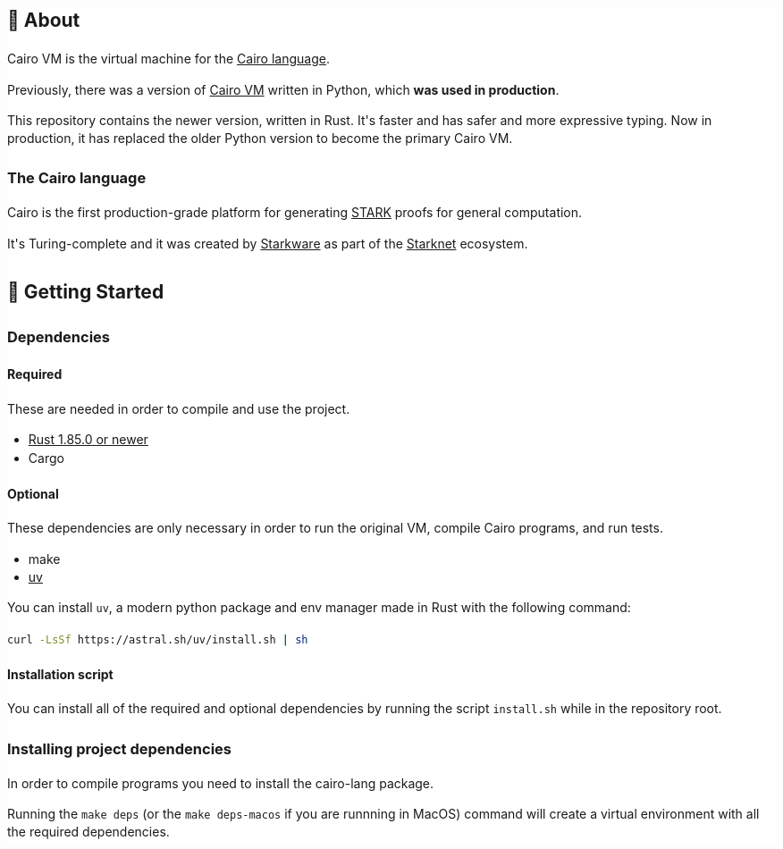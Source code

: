 
## 📖 About

Cairo VM is the virtual machine for the [Cairo language](https://www.cairo-lang.org/).

Previously, there was a version of [Cairo VM](https://github.com/starkware-libs/cairo-lang) written in Python, which **was used in production**.

This repository contains the newer version, written in Rust. It's faster and has safer and more expressive typing. Now in production, it has replaced the older Python version to become the primary Cairo VM.

### The Cairo language

Cairo is the first production-grade platform for generating [STARK](https://vitalik.ca/general/2017/11/09/starks_part_1.html) proofs for general computation.

It's Turing-complete and it was created by [Starkware](https://starkware.co/) as part of the [Starknet](https://starkware.co/starknet/) ecosystem.

## 🌅 Getting Started

### Dependencies

#### Required

These are needed in order to compile and use the project.

- [Rust 1.85.0 or newer](https://www.rust-lang.org/tools/install)
- Cargo

#### Optional

These dependencies are only necessary in order to run the original VM, compile Cairo programs, and run tests.

- make
- [uv](https://docs.astral.sh/uv/getting-started/installation/)

You can install `uv`, a modern python package and env manager made in Rust with the following command:

```bash
curl -LsSf https://astral.sh/uv/install.sh | sh
```

#### Installation script

You can install all of the required and optional dependencies by running the script `install.sh` while in the repository root.

### Installing project dependencies

In order to compile programs you need to install the cairo-lang package.

Running the  `make deps` (or the `make deps-macos`  if you are runnning in MacOS) command will create a virtual environment with all the required dependencies.
